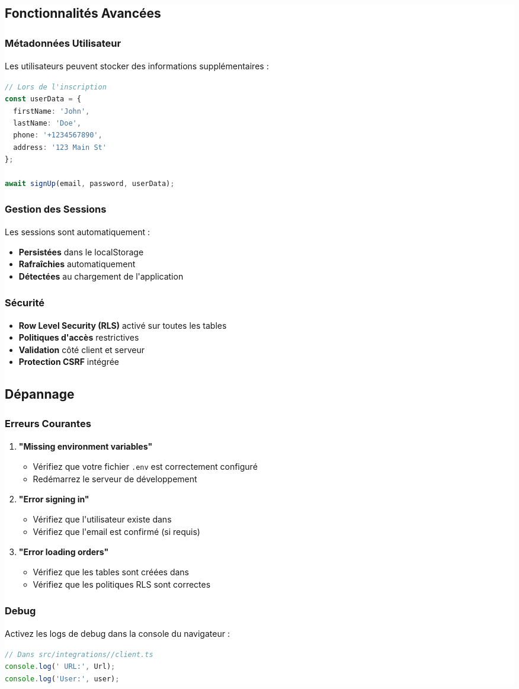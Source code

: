 ## Fonctionnalités Avancées

### Métadonnées Utilisateur

Les utilisateurs peuvent stocker des informations supplémentaires :

```typescript
// Lors de l'inscription
const userData = {
  firstName: 'John',
  lastName: 'Doe',
  phone: '+1234567890',
  address: '123 Main St'
};

await signUp(email, password, userData);
```

### Gestion des Sessions

Les sessions sont automatiquement :
- **Persistées** dans le localStorage
- **Rafraîchies** automatiquement
- **Détectées** au chargement de l'application

### Sécurité

- **Row Level Security (RLS)** activé sur toutes les tables
- **Politiques d'accès** restrictives
- **Validation** côté client et serveur
- **Protection CSRF** intégrée

## Dépannage

### Erreurs Courantes

1. **"Missing  environment variables"**
   - Vérifiez que votre fichier `.env` est correctement configuré
   - Redémarrez le serveur de développement

2. **"Error signing in"**
   - Vérifiez que l'utilisateur existe dans 
   - Vérifiez que l'email est confirmé (si requis)

3. **"Error loading orders"**
   - Vérifiez que les tables sont créées dans 
   - Vérifiez que les politiques RLS sont correctes

### Debug

Activez les logs de debug dans la console du navigateur :

```typescript
// Dans src/integrations//client.ts
console.log(' URL:', Url);
console.log('User:', user);
```
